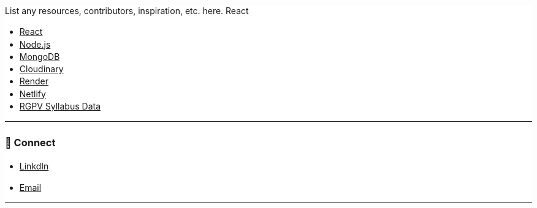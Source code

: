  List any resources, contributors, inspiration, etc. here.
React

- [React](https://reactjs.org/)
- [Node.js](https://nodejs.org/)
- [MongoDB](https://www.mongodb.com/)
- [Cloudinary](https://cloudinary.com/)
- [Render](https://render.com/)
- [Netlify](https://netlify.com/)
- [RGPV Syllabus Data](https://www.rgpv.ac.in/)


---
### 🤝 Connect

- [LinkdIn](https://www.linkedin.com/in/abhishek-kalme-289a7430a/)

- [Email](mailto:abhishekkalme0@gmail.com)
---
